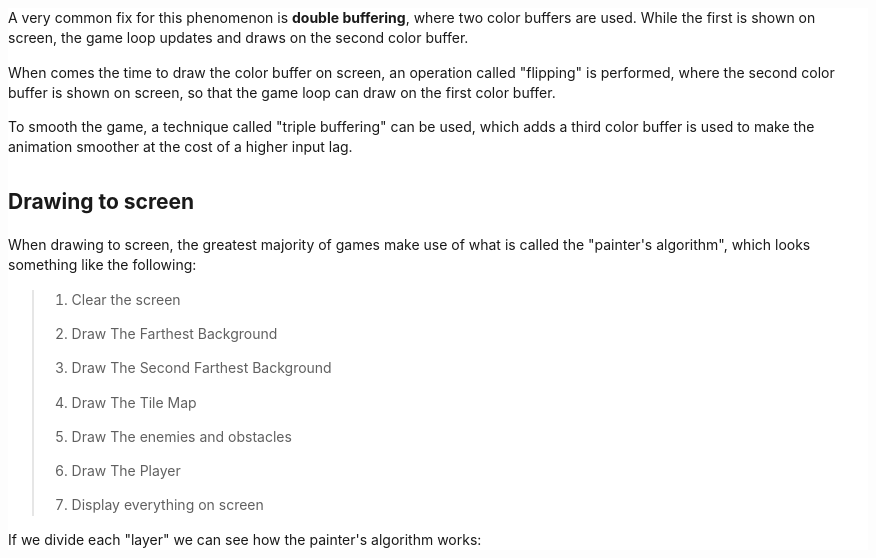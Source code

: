 A very common fix for this phenomenon is **double buffering**, where two color buffers are used. While the first is shown on screen, the game loop updates and draws on the second color buffer.

When comes the time to draw the color buffer on screen, an operation called "flipping" is performed, where the second color buffer is shown on screen, so that the game loop can draw on the first color buffer.

To smooth the game, a technique called "triple buffering" can be used, which adds a third color buffer is used to make the animation smoother at the cost of a higher input lag.

Drawing to screen
------------------

When drawing to screen, the greatest majority of games make use of what is called the "painter's algorithm", which looks something like the following:

> 1. Clear the screen
>
> 2. Draw The Farthest Background
>
> 3. Draw The Second Farthest Background
>
> 4. Draw The Tile Map
>
> 5. Draw The enemies and obstacles
>
> 6. Draw The Player
>
> 7. Display everything on screen

If we divide each "layer" we can see how the painter's algorithm works:
